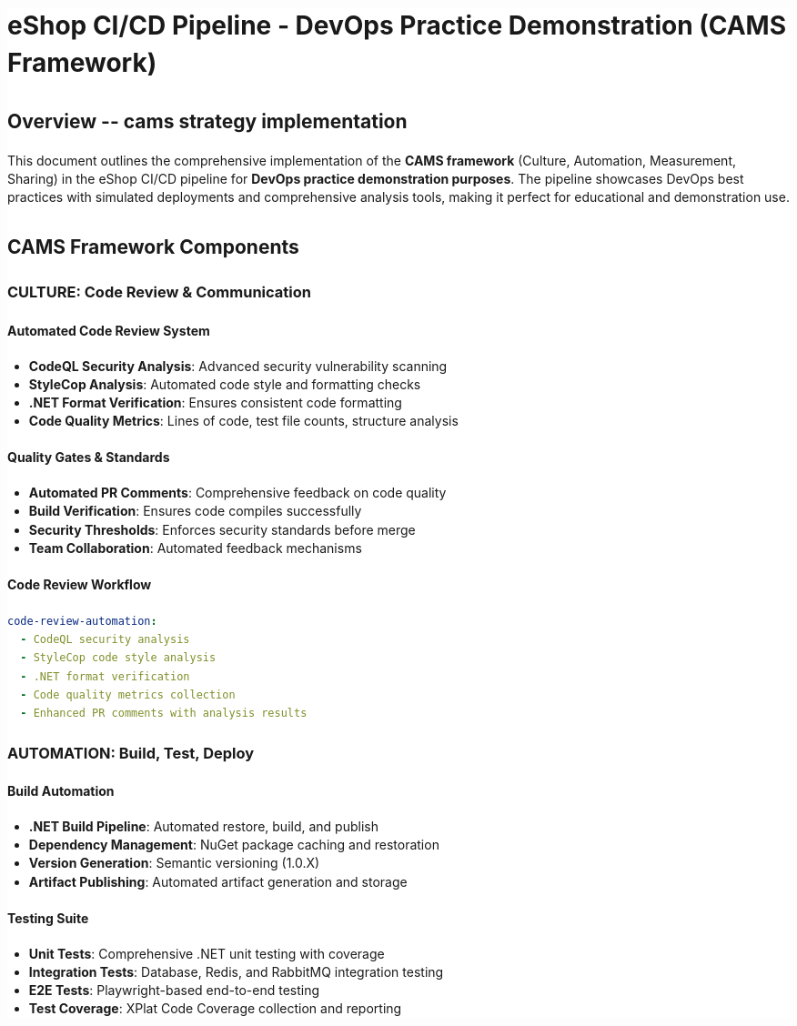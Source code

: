 #  eShop CI/CD Pipeline - DevOps Practice Demonstration (CAMS Framework)

## Overview -- cams strategy implementation
This document outlines the comprehensive implementation of the **CAMS framework** (Culture, Automation, Measurement, Sharing) in the eShop CI/CD pipeline for **DevOps practice demonstration purposes**. The pipeline showcases DevOps best practices with simulated deployments and comprehensive analysis tools, making it perfect for educational and demonstration use.

## CAMS Framework Components

### **CULTURE: Code Review & Communication**

#### **Automated Code Review System**
- **CodeQL Security Analysis**: Advanced security vulnerability scanning
- **StyleCop Analysis**: Automated code style and formatting checks
- **.NET Format Verification**: Ensures consistent code formatting
- **Code Quality Metrics**: Lines of code, test file counts, structure analysis

#### **Quality Gates & Standards**
- **Automated PR Comments**: Comprehensive feedback on code quality
- **Build Verification**: Ensures code compiles successfully
- **Security Thresholds**: Enforces security standards before merge
- **Team Collaboration**: Automated feedback mechanisms

#### **Code Review Workflow**
```yaml
code-review-automation:
  - CodeQL security analysis
  - StyleCop code style analysis
  - .NET format verification
  - Code quality metrics collection
  - Enhanced PR comments with analysis results
```

###  **AUTOMATION: Build, Test, Deploy**

#### **Build Automation**
- **.NET Build Pipeline**: Automated restore, build, and publish
- **Dependency Management**: NuGet package caching and restoration
- **Version Generation**: Semantic versioning (1.0.X)
- **Artifact Publishing**: Automated artifact generation and storage

#### **Testing Suite**
- **Unit Tests**: Comprehensive .NET unit testing with coverage
- **Integration Tests**: Database, Redis, and RabbitMQ integration testing
- **E2E Tests**: Playwright-based end-to-end testing
- **Test Coverage**: XPlat Code Coverage collection and reporting
